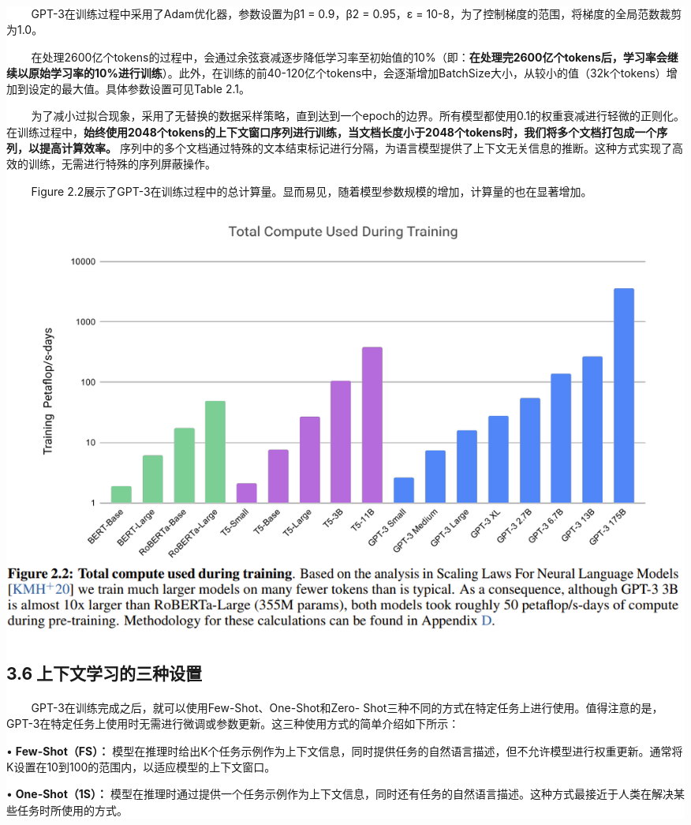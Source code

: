 &nbsp;&nbsp;&nbsp;&nbsp;&nbsp;&nbsp;&nbsp;&nbsp;GPT-3在训练过程中采用了Adam优化器，参数设置为β1 = 0.9，β2 = 0.95，ε = 10-8，为了控制梯度的范围，将梯度的全局范数裁剪为1.0。

&nbsp;&nbsp;&nbsp;&nbsp;&nbsp;&nbsp;&nbsp;&nbsp;在处理2600亿个tokens的过程中，会通过余弦衰减逐步降低学习率至初始值的10%（即：**在处理完2600亿个tokens后，学习率会继续以原始学习率的10%进行训练**）。此外，在训练的前40-120亿个tokens中，会逐渐增加BatchSize大小，从较小的值（32k个tokens）增加到设定的最大值。具体参数设置可见Table 2.1。

&nbsp;&nbsp;&nbsp;&nbsp;&nbsp;&nbsp;&nbsp;&nbsp;为了减小过拟合现象，采用了无替换的数据采样策略，直到达到一个epoch的边界。所有模型都使用0.1的权重衰减进行轻微的正则化。在训练过程中，**始终使用2048个tokens的上下文窗口序列进行训练，当文档长度小于2048个tokens时，我们将多个文档打包成一个序列，以提高计算效率。**
序列中的多个文档通过特殊的文本结束标记进行分隔，为语言模型提供了上下文无关信息的推断。这种方式实现了高效的训练，无需进行特殊的序列屏蔽操作。

&nbsp;&nbsp;&nbsp;&nbsp;&nbsp;&nbsp;&nbsp;&nbsp;Figure 2.2展示了GPT-3在训练过程中的总计算量。显而易见，随着模型参数规模的增加，计算量的也在显著增加。

![](./images/gpt3-figure5.png)


## 3.6 上下文学习的三种设置

&nbsp;&nbsp;&nbsp;&nbsp;&nbsp;&nbsp;&nbsp;&nbsp;GPT-3在训练完成之后，就可以使用Few-Shot、One-Shot和Zero-
Shot三种不同的方式在特定任务上进行使用。值得注意的是，GPT-3在特定任务上使用时无需进行微调或参数更新。这三种使用方式的简单介绍如下所示：

• **Few-Shot（FS）：**
模型在推理时给出K个任务示例作为上下文信息，同时提供任务的自然语言描述，但不允许模型进行权重更新。通常将K设置在10到100的范围内，以适应模型的上下文窗口。

• **One-Shot（1S）：**
模型在推理时通过提供一个任务示例作为上下文信息，同时还有任务的自然语言描述。这种方式最接近于人类在解决某些任务时所使用的方式。
